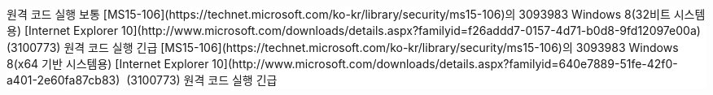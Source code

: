 </td>
<td style="border:1px solid black;">
원격 코드 실행

</td>
<td style="border:1px solid black;">
보통

</td>
<td style="border:1px solid black;">
[MS15-106](https://technet.microsoft.com/ko-kr/library/security/ms15-106)의 3093983

</td>
</tr>
<tr>
<td style="border:1px solid black;">
Windows 8(32비트 시스템용)

</td>
<td style="border:1px solid black;">
[Internet Explorer 10](http://www.microsoft.com/downloads/details.aspx?familyid=f26addd7-0157-4d71-b0d8-9fd12097e00a)   
(3100773)

</td>
<td style="border:1px solid black;">
원격 코드 실행

</td>
<td style="border:1px solid black;">
긴급

</td>
<td style="border:1px solid black;">
[MS15-106](https://technet.microsoft.com/ko-kr/library/security/ms15-106)의 3093983

</td>
</tr>
<tr>
<td style="border:1px solid black;">
Windows 8(x64 기반 시스템용)

</td>
<td style="border:1px solid black;">
[Internet Explorer 10](http://www.microsoft.com/downloads/details.aspx?familyid=640e7889-51fe-42f0-a401-2e60fa87cb83)   
(3100773)

</td>
<td style="border:1px solid black;">
원격 코드 실행

</td>
<td style="border:1px solid black;">
긴급

